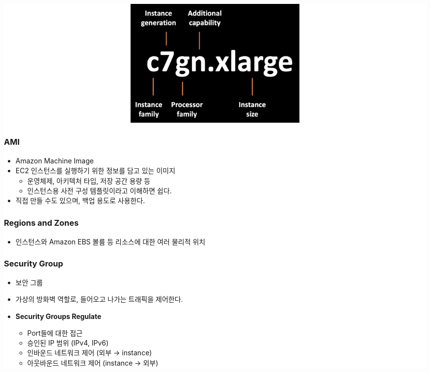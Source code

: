 <center><img src="../../../static/img/20240515/instance-type-name.png" width="40%"></center>

### AMI

- Amazon Machine Image
- EC2 인스턴스를 실행하기 위한 정보를 담고 있는 이미지
    - 운영체제, 아키텍처 타입, 저장 공간 용량 등
    - 인스턴스용 사전 구성 템플릿이라고 이해하면 쉽다.
- 직접 만들 수도 있으며, 백업 용도로 사용한다.

### **Regions and Zones**

- 인스턴스와 Amazon EBS 볼륨 등 리소스에 대한 여러 물리적 위치

### Security Group

- 보안 그룹
- 가상의 방화벽 역할로, 들어오고 나가는 트래픽을 제어한다.

- **Security Groups Regulate**
    - Port들에 대한 접근
    - 승인된 IP 범위 (IPv4, IPv6)
    - 인바운드 네트워크 제어 (외부 → instance)
    - 아웃바운드 네트워크 제어 (instance → 외부)
